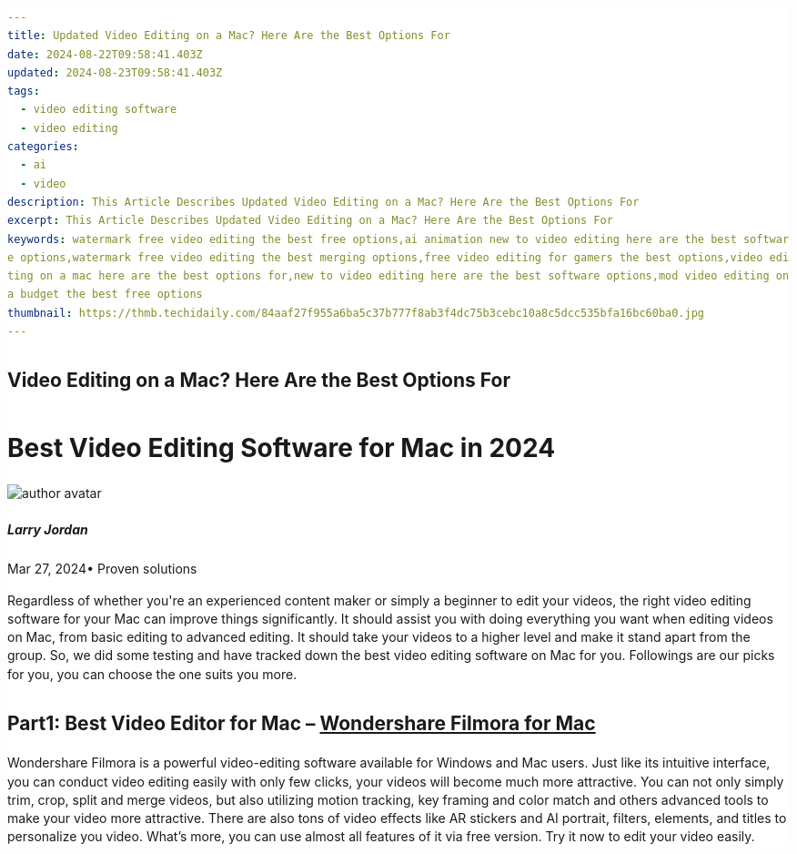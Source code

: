 ```yaml
---
title: Updated Video Editing on a Mac? Here Are the Best Options For
date: 2024-08-22T09:58:41.403Z
updated: 2024-08-23T09:58:41.403Z
tags: 
  - video editing software
  - video editing
categories: 
  - ai
  - video
description: This Article Describes Updated Video Editing on a Mac? Here Are the Best Options For
excerpt: This Article Describes Updated Video Editing on a Mac? Here Are the Best Options For
keywords: watermark free video editing the best free options,ai animation new to video editing here are the best software options,watermark free video editing the best merging options,free video editing for gamers the best options,video editing on a mac here are the best options for,new to video editing here are the best software options,mod video editing on a budget the best free options
thumbnail: https://thmb.techidaily.com/84aaf27f955a6ba5c37b777f8ab3f4dc75b3cebc10a8c5dcc535bfa16bc60ba0.jpg
---
```


## Video Editing on a Mac? Here Are the Best Options For

# Best Video Editing Software for Mac in 2024

![author avatar](https://lh3.googleusercontent.com/-LEtA6RMSSxU/AAAAAAAAAAI/AAAAAAAAABE/HcxfLsGxrdg/s120-c/photo.jpg)

##### Larry Jordan

 Mar 27, 2024• Proven solutions

Regardless of whether you're an experienced content maker or simply a beginner to edit your videos, the right video editing software for your Mac can improve things significantly. It should assist you with doing everything you want when editing videos on Mac, from basic editing to advanced editing. It should take your videos to a higher level and make it stand apart from the group. So, we did some testing and have tracked down the best video editing software on Mac for you. Followings are our picks for you, you can choose the one suits you more.

## Part1: Best Video Editor for Mac – [Wondershare Filmora for Mac](https://tools.techidaily.com/wondershare/filmora/download/)

Wondershare Filmora is a powerful video-editing software available for Windows and Mac users. Just like its intuitive interface, you can conduct video editing easily with only few clicks, your videos will become much more attractive. You can not only simply trim, crop, split and merge videos, but also utilizing motion tracking, key framing and color match and others advanced tools to make your video more attractive. There are also tons of video effects like AR stickers and AI portrait, filters, elements, and titles to personalize you video. What’s more, you can use almost all features of it via free version. Try it now to edit your video easily.
